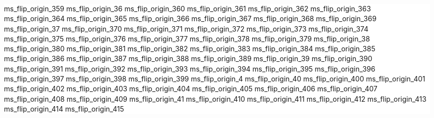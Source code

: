ms_flip_origin_359
ms_flip_origin_36
ms_flip_origin_360
ms_flip_origin_361
ms_flip_origin_362
ms_flip_origin_363
ms_flip_origin_364
ms_flip_origin_365
ms_flip_origin_366
ms_flip_origin_367
ms_flip_origin_368
ms_flip_origin_369
ms_flip_origin_37
ms_flip_origin_370
ms_flip_origin_371
ms_flip_origin_372
ms_flip_origin_373
ms_flip_origin_374
ms_flip_origin_375
ms_flip_origin_376
ms_flip_origin_377
ms_flip_origin_378
ms_flip_origin_379
ms_flip_origin_38
ms_flip_origin_380
ms_flip_origin_381
ms_flip_origin_382
ms_flip_origin_383
ms_flip_origin_384
ms_flip_origin_385
ms_flip_origin_386
ms_flip_origin_387
ms_flip_origin_388
ms_flip_origin_389
ms_flip_origin_39
ms_flip_origin_390
ms_flip_origin_391
ms_flip_origin_392
ms_flip_origin_393
ms_flip_origin_394
ms_flip_origin_395
ms_flip_origin_396
ms_flip_origin_397
ms_flip_origin_398
ms_flip_origin_399
ms_flip_origin_4
ms_flip_origin_40
ms_flip_origin_400
ms_flip_origin_401
ms_flip_origin_402
ms_flip_origin_403
ms_flip_origin_404
ms_flip_origin_405
ms_flip_origin_406
ms_flip_origin_407
ms_flip_origin_408
ms_flip_origin_409
ms_flip_origin_41
ms_flip_origin_410
ms_flip_origin_411
ms_flip_origin_412
ms_flip_origin_413
ms_flip_origin_414
ms_flip_origin_415